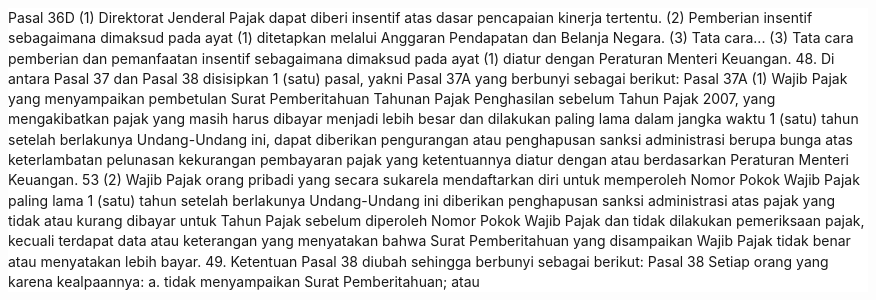 Pasal 36D
(1) Direktorat Jenderal Pajak dapat diberi insentif atas dasar pencapaian kinerja tertentu.
(2) Pemberian insentif sebagaimana dimaksud pada ayat (1) ditetapkan melalui Anggaran Pendapatan dan Belanja Negara.
(3) Tata cara...
(3) Tata cara pemberian dan pemanfaatan insentif sebagaimana dimaksud pada ayat (1) diatur dengan Peraturan Menteri Keuangan.
48. Di antara Pasal 37 dan Pasal 38 disisipkan 1 (satu) pasal, yakni Pasal 37A yang berbunyi sebagai berikut:
Pasal 37A
(1) Wajib Pajak yang menyampaikan pembetulan Surat Pemberitahuan Tahunan Pajak Penghasilan sebelum Tahun Pajak 2007, yang mengakibatkan pajak yang masih harus dibayar menjadi lebih besar dan dilakukan paling lama dalam jangka waktu 1 (satu) tahun setelah berlakunya Undang-Undang ini, dapat diberikan pengurangan atau penghapusan sanksi administrasi berupa bunga atas keterlambatan pelunasan kekurangan pembayaran pajak yang ketentuannya diatur dengan atau berdasarkan Peraturan Menteri Keuangan. 53 (2) Wajib Pajak orang pribadi yang secara sukarela mendaftarkan diri untuk memperoleh Nomor Pokok Wajib Pajak paling lama 1 (satu) tahun setelah berlakunya Undang-Undang ini diberikan penghapusan sanksi administrasi atas pajak yang tidak atau kurang dibayar untuk Tahun Pajak sebelum diperoleh Nomor Pokok Wajib Pajak dan tidak dilakukan pemeriksaan pajak, kecuali terdapat data atau keterangan yang menyatakan bahwa Surat Pemberitahuan yang disampaikan Wajib Pajak tidak benar atau menyatakan lebih bayar.
49. Ketentuan Pasal 38 diubah sehingga berbunyi sebagai berikut:
Pasal 38
Setiap orang yang karena kealpaannya:
a. tidak menyampaikan Surat Pemberitahuan; atau
